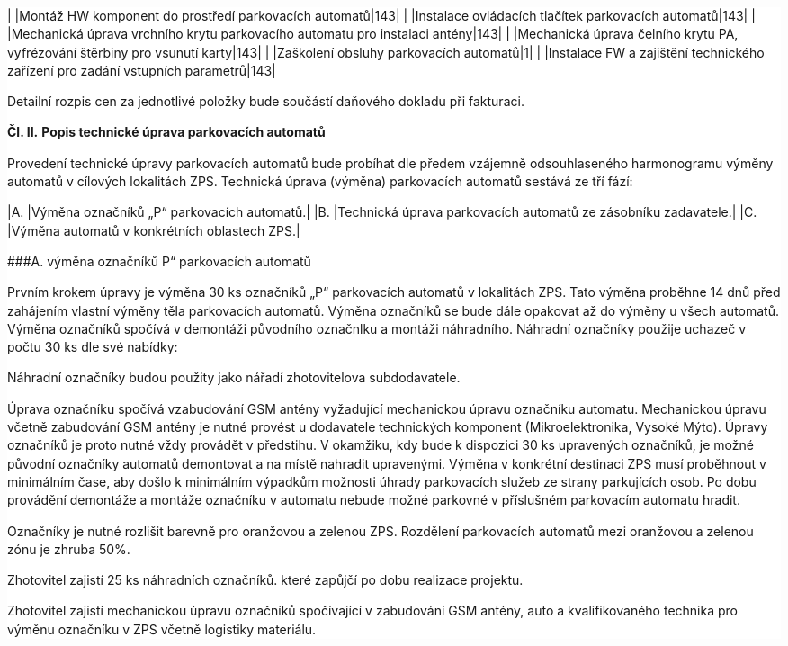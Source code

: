 | |Montáž HW komponent do prostředí parkovacích automatů|143|
| |Instalace ovládacích tlačítek parkovacích automatů|143|
| |Mechanická úprava vrchního krytu parkovacího automatu pro instalaci antény|143|
| |Mechanická úprava čelního krytu PA, vyfrézování štěrbiny pro vsunutí karty|143|
| |Zaškolení obsluhy parkovacích automatů|1|
| |Instalace FW a zajištění technického zařízení pro zadání vstupních parametrů|143|

Detailní rozpis cen za jednotlivé položky bude součástí daňového dokladu při fakturaci.  

**Čl. II.**
**Popis technické úprava parkovacích automatů**  

Provedení technické úpravy parkovacích automatů bude probíhat dle předem vzájemně odsouhlaseného
harmonogramu výměny automatů v cílových lokalitách ZPS. Technická úprava (výměna) parkovacích
automatů sestává ze tří fází:  

|A. |Výměna označníků „P“ parkovacích automatů.|
|B. |Technická úprava parkovacích automatů ze zásobníku zadavatele.|
|C. |Výměna automatů v konkrétních oblastech ZPS.|

###A. výměna označníků P“ parkovacích automatů

Prvním krokem úpravy je výměna 30 ks označníků „P“ parkovacích automatů v lokalitách ZPS. Tato
výměna proběhne 14 dnů před zahájením vlastní výměny těla parkovacích automatů. Výměna označníků
se bude dále opakovat až do výměny u všech automatů. Výměna označníků spočívá v demontáži
původního označnlku a montáži náhradního. Náhradní označníky použije uchazeč v počtu 30 ks dle své
nabídky:  

Náhradní označníky budou použity jako nářadí zhotovitelova subdodavatele.  

Úprava označníku spočívá vzabudování GSM antény vyžadující mechanickou úpravu označníku
automatu. Mechanickou úpravu včetně zabudování GSM antény je nutné provést u dodavatele
technických komponent (Mikroelektronika, Vysoké Mýto). Úpravy označníků je proto nutné vždy provádět
v předstihu. V okamžiku, kdy bude k dispozici 30 ks upravených označníků, je možné původní označníky
automatů demontovat a na místě nahradit upravenými. Výměna v konkrétní destinaci ZPS musí
proběhnout v minimálním čase, aby došlo k minimálním výpadkům možnosti úhrady parkovacích služeb
ze strany parkujících osob. Po dobu provádění demontáže a montáže označníku v automatu nebude
možné parkovné v příslušném parkovacím automatu hradit.  

Označníky je nutné rozlišit barevně pro oranžovou a zelenou ZPS. Rozdělení parkovacích automatů mezi
oranžovou a zelenou zónu je zhruba 50%.  
 
Zhotovitel zajistí 25 ks náhradních označníků. které zapůjčí po dobu realizace projektu.  

Zhotovitel zajistí mechanickou úpravu označníků spočívající v zabudování GSM antény, auto a
kvalifikovaného technika pro výměnu označníku v ZPS včetně logistiky materiálu.  
